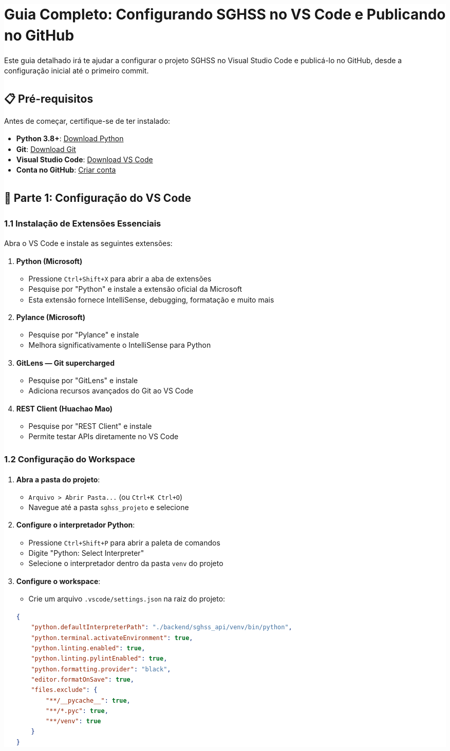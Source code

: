 # Guia Completo: Configurando SGHSS no VS Code e Publicando no GitHub

Este guia detalhado irá te ajudar a configurar o projeto SGHSS no Visual Studio Code e publicá-lo no GitHub, desde a configuração inicial até o primeiro commit.

## 📋 Pré-requisitos

Antes de começar, certifique-se de ter instalado:

- **Python 3.8+**: [Download Python](https://www.python.org/downloads/)
- **Git**: [Download Git](https://git-scm.com/downloads)
- **Visual Studio Code**: [Download VS Code](https://code.visualstudio.com/)
- **Conta no GitHub**: [Criar conta](https://github.com/join)

## 🔧 Parte 1: Configuração do VS Code

### 1.1 Instalação de Extensões Essenciais

Abra o VS Code e instale as seguintes extensões:

1. **Python (Microsoft)**
   - Pressione `Ctrl+Shift+X` para abrir a aba de extensões
   - Pesquise por "Python" e instale a extensão oficial da Microsoft
   - Esta extensão fornece IntelliSense, debugging, formatação e muito mais

2. **Pylance (Microsoft)**
   - Pesquise por "Pylance" e instale
   - Melhora significativamente o IntelliSense para Python

3. **GitLens — Git supercharged**
   - Pesquise por "GitLens" e instale
   - Adiciona recursos avançados do Git ao VS Code

4. **REST Client (Huachao Mao)**
   - Pesquise por "REST Client" e instale
   - Permite testar APIs diretamente no VS Code

### 1.2 Configuração do Workspace

1. **Abra a pasta do projeto**:
   - `Arquivo > Abrir Pasta...` (ou `Ctrl+K Ctrl+O`)
   - Navegue até a pasta `sghss_projeto` e selecione

2. **Configure o interpretador Python**:
   - Pressione `Ctrl+Shift+P` para abrir a paleta de comandos
   - Digite "Python: Select Interpreter"
   - Selecione o interpretador dentro da pasta `venv` do projeto

3. **Configure o workspace**:
   - Crie um arquivo `.vscode/settings.json` na raiz do projeto:
   ```json
   {
       "python.defaultInterpreterPath": "./backend/sghss_api/venv/bin/python",
       "python.terminal.activateEnvironment": true,
       "python.linting.enabled": true,
       "python.linting.pylintEnabled": true,
       "python.formatting.provider": "black",
       "editor.formatOnSave": true,
       "files.exclude": {
           "**/__pycache__": true,
           "**/*.pyc": true,
           "**/venv": true
       }
   }
   ```
